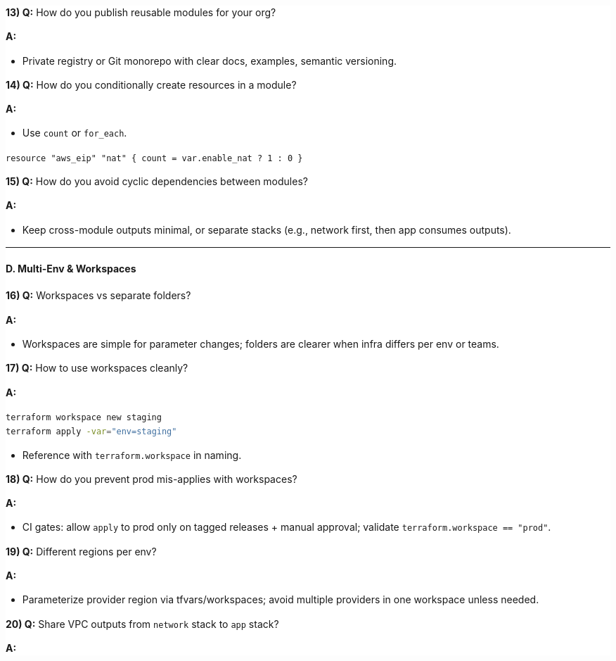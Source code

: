 **13) Q:** How do you publish reusable modules for your org?

**A:**

* Private registry or Git monorepo with clear docs, examples, semantic versioning.

**14) Q:** How do you conditionally create resources in a module?

**A:**

* Use `count` or `for_each`.

```hcl
resource "aws_eip" "nat" { count = var.enable_nat ? 1 : 0 }
```

**15) Q:** How do you avoid cyclic dependencies between modules?

**A:**

* Keep cross-module outputs minimal, or separate stacks (e.g., network first, then app consumes outputs).

---

#### D. Multi-Env & Workspaces

**16) Q:** Workspaces vs separate folders?

**A:**

* Workspaces are simple for parameter changes; folders are clearer when infra differs per env or teams.

**17) Q:** How to use workspaces cleanly?

**A:**

```bash
terraform workspace new staging
terraform apply -var="env=staging"
```

* Reference with `terraform.workspace` in naming.

**18) Q:** How do you prevent prod mis-applies with workspaces?

**A:**

* CI gates: allow `apply` to prod only on tagged releases + manual approval; validate `terraform.workspace == "prod"`.

**19) Q:** Different regions per env?

**A:**

* Parameterize provider region via tfvars/workspaces; avoid multiple providers in one workspace unless needed.

**20) Q:** Share VPC outputs from `network` stack to `app` stack?

**A:**
